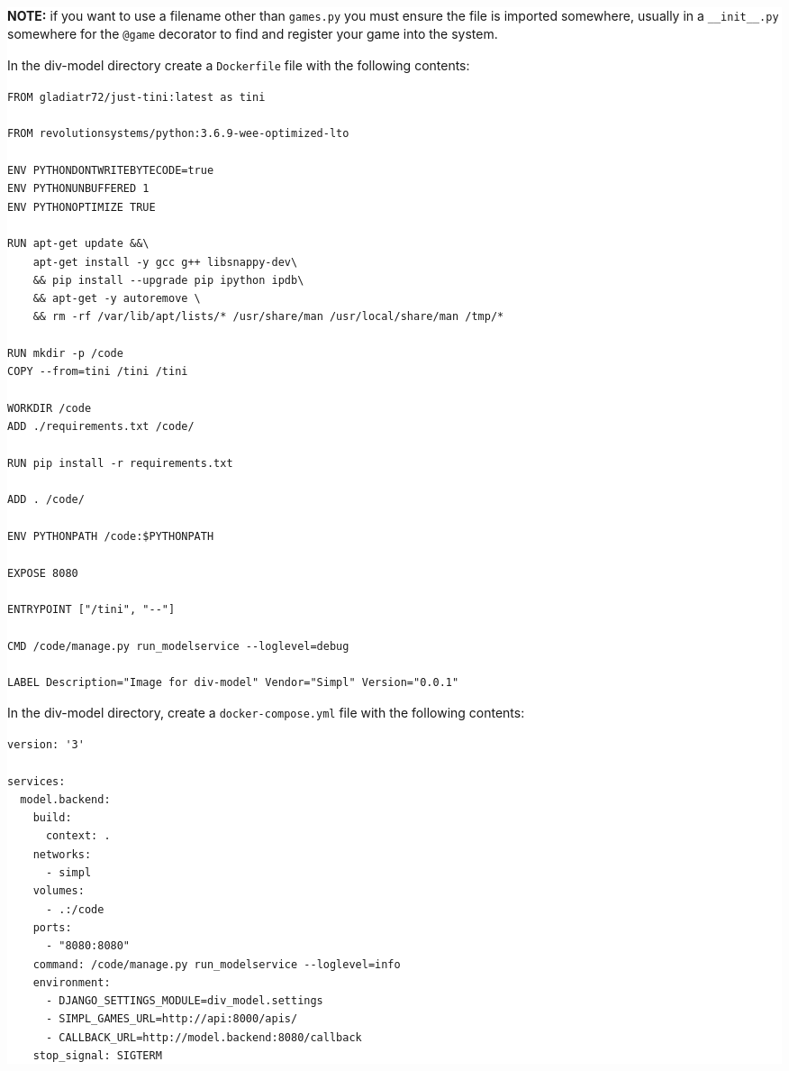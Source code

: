 ```python
```

**NOTE:** if you
want to use a filename other than `games.py` you must ensure the file is imported
somewhere, usually in a `__init__.py` somewhere for the `@game` decorator to find
and register your game into the system.

In the div-model directory create a `Dockerfile` file with the following contents:

```shell
FROM gladiatr72/just-tini:latest as tini

FROM revolutionsystems/python:3.6.9-wee-optimized-lto

ENV PYTHONDONTWRITEBYTECODE=true
ENV PYTHONUNBUFFERED 1
ENV PYTHONOPTIMIZE TRUE

RUN apt-get update &&\
    apt-get install -y gcc g++ libsnappy-dev\
    && pip install --upgrade pip ipython ipdb\
    && apt-get -y autoremove \
    && rm -rf /var/lib/apt/lists/* /usr/share/man /usr/local/share/man /tmp/*

RUN mkdir -p /code
COPY --from=tini /tini /tini

WORKDIR /code
ADD ./requirements.txt /code/

RUN pip install -r requirements.txt

ADD . /code/

ENV PYTHONPATH /code:$PYTHONPATH

EXPOSE 8080

ENTRYPOINT ["/tini", "--"]

CMD /code/manage.py run_modelservice --loglevel=debug

LABEL Description="Image for div-model" Vendor="Simpl" Version="0.0.1"
```

In the div-model directory, create a `docker-compose.yml` file with the following contents:

```shell
version: '3'

services:
  model.backend:
    build:
      context: .
    networks:
      - simpl
    volumes:
      - .:/code
    ports:
      - "8080:8080"
    command: /code/manage.py run_modelservice --loglevel=info 
    environment:
      - DJANGO_SETTINGS_MODULE=div_model.settings
      - SIMPL_GAMES_URL=http://api:8000/apis/
      - CALLBACK_URL=http://model.backend:8080/callback
    stop_signal: SIGTERM
```
